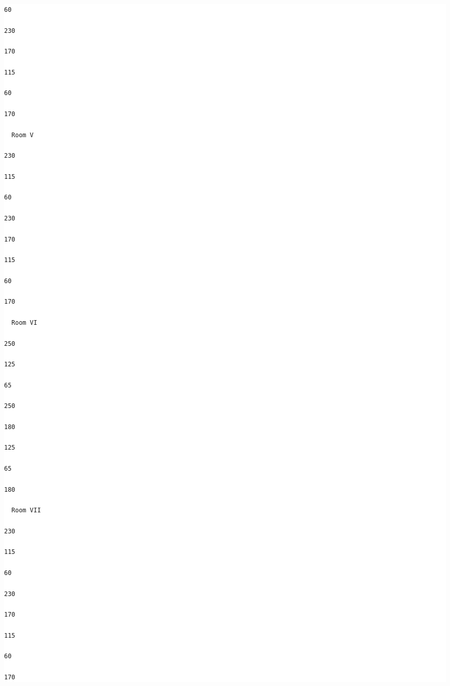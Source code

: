     60  
  
    230  
  
    170  
  
    115  
  
    60  
  
    170  
  
      Room V  
  
    230  
  
    115  
  
    60  
  
    230  
  
    170  
  
    115  
  
    60  
  
    170  
  
      Room VI  
  
    250  
  
    125  
  
    65  
  
    250  
  
    180  
  
    125  
  
    65  
  
    180  
  
      Room VII  
  
    230  
  
    115  
  
    60  
  
    230  
  
    170  
  
    115  
  
    60  
  
    170  
  